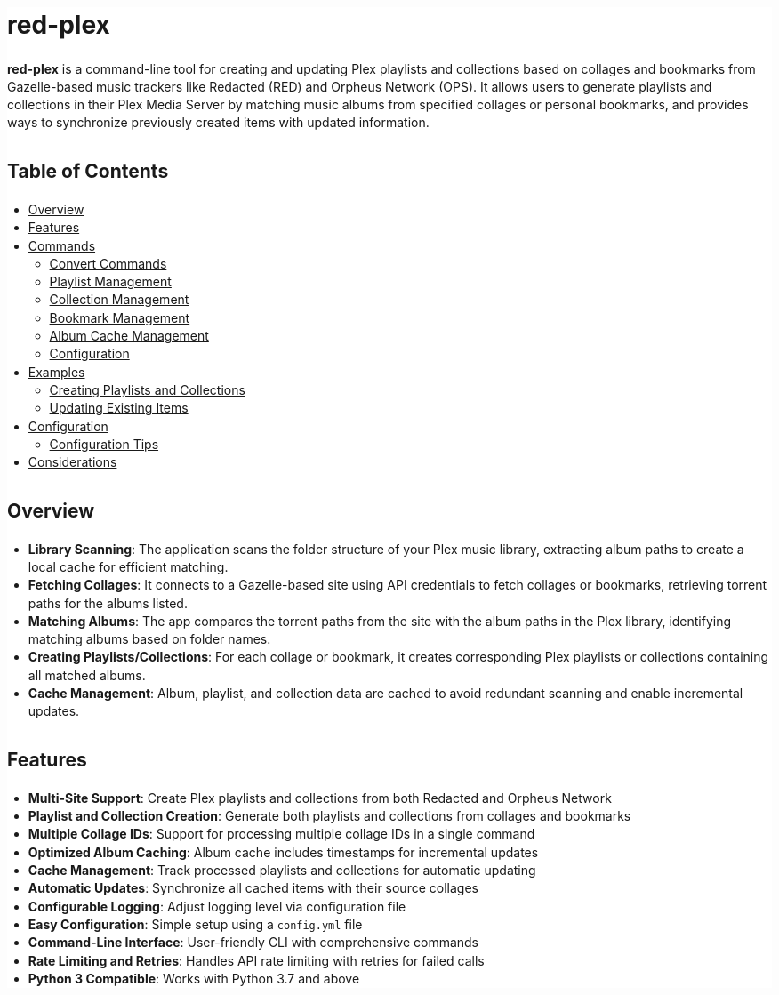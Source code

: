 # red-plex

**red-plex** is a command-line tool for creating and updating Plex playlists and collections based on collages and bookmarks from Gazelle-based music trackers like Redacted (RED) and Orpheus Network (OPS). It allows users to generate playlists and collections in their Plex Media Server by matching music albums from specified collages or personal bookmarks, and provides ways to synchronize previously created items with updated information.

## Table of Contents

- [Overview](#overview)
- [Features](#features)
- [Commands](#commands)
  - [Convert Commands](#convert-commands)
  - [Playlist Management](#playlist-management)
  - [Collection Management](#collection-management)
  - [Bookmark Management](#bookmark-management)
  - [Album Cache Management](#album-cache-management)
  - [Configuration](#configuration-commands)
- [Examples](#examples)
  - [Creating Playlists and Collections](#creating-playlists-and-collections)
  - [Updating Existing Items](#updating-existing-items)
- [Configuration](#configuration-root)
  - [Configuration Tips](#configuration-tips)
- [Considerations](#considerations)

## Overview

- **Library Scanning**: The application scans the folder structure of your Plex music library, extracting album paths to create a local cache for efficient matching.
- **Fetching Collages**: It connects to a Gazelle-based site using API credentials to fetch collages or bookmarks, retrieving torrent paths for the albums listed.
- **Matching Albums**: The app compares the torrent paths from the site with the album paths in the Plex library, identifying matching albums based on folder names.
- **Creating Playlists/Collections**: For each collage or bookmark, it creates corresponding Plex playlists or collections containing all matched albums.
- **Cache Management**: Album, playlist, and collection data are cached to avoid redundant scanning and enable incremental updates.

## Features

- **Multi-Site Support**: Create Plex playlists and collections from both Redacted and Orpheus Network
- **Playlist and Collection Creation**: Generate both playlists and collections from collages and bookmarks
- **Multiple Collage IDs**: Support for processing multiple collage IDs in a single command
- **Optimized Album Caching**: Album cache includes timestamps for incremental updates
- **Cache Management**: Track processed playlists and collections for automatic updating
- **Automatic Updates**: Synchronize all cached items with their source collages
- **Configurable Logging**: Adjust logging level via configuration file
- **Easy Configuration**: Simple setup using a `config.yml` file
- **Command-Line Interface**: User-friendly CLI with comprehensive commands
- **Rate Limiting and Retries**: Handles API rate limiting with retries for failed calls
- **Python 3 Compatible**: Works with Python 3.7 and above
